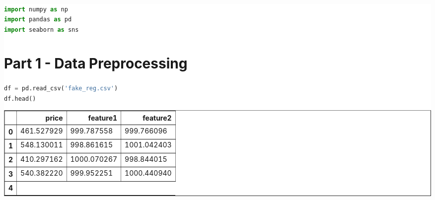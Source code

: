 ```python
import numpy as np
import pandas as pd
import seaborn as sns
```

# Part 1 - Data Preprocessing


```python
df = pd.read_csv('fake_reg.csv')
df.head()
```




<div>
<style scoped>
    .dataframe tbody tr th:only-of-type {
        vertical-align: middle;
    }

    .dataframe tbody tr th {
        vertical-align: top;
    }

    .dataframe thead th {
        text-align: right;
    }
</style>
<table border="1" class="dataframe">
  <thead>
    <tr style="text-align: right;">
      <th></th>
      <th>price</th>
      <th>feature1</th>
      <th>feature2</th>
    </tr>
  </thead>
  <tbody>
    <tr>
      <th>0</th>
      <td>461.527929</td>
      <td>999.787558</td>
      <td>999.766096</td>
    </tr>
    <tr>
      <th>1</th>
      <td>548.130011</td>
      <td>998.861615</td>
      <td>1001.042403</td>
    </tr>
    <tr>
      <th>2</th>
      <td>410.297162</td>
      <td>1000.070267</td>
      <td>998.844015</td>
    </tr>
    <tr>
      <th>3</th>
      <td>540.382220</td>
      <td>999.952251</td>
      <td>1000.440940</td>
    </tr>
    <tr>
      <th>4</th>